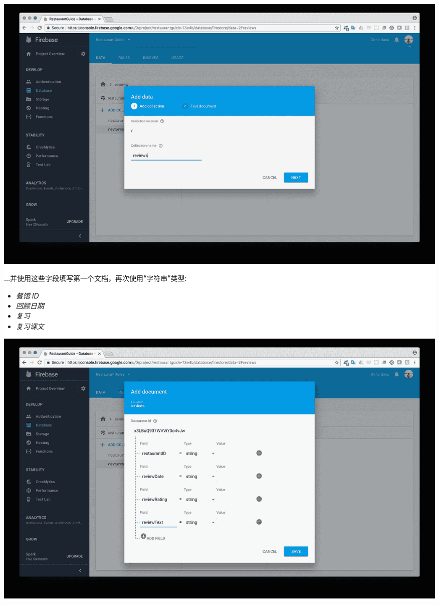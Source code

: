 ![](img/7f3fb10c796abce7ce8b0394414caf90.png)

…并使用这些字段填写第一个文档，再次使用“字符串”类型:

*   *餐馆 ID*
*   *回顾日期*
*   *复习*
*   *复习课文*

![](img/8c93e06943be65f986cae9ebb2a70be3.png)
